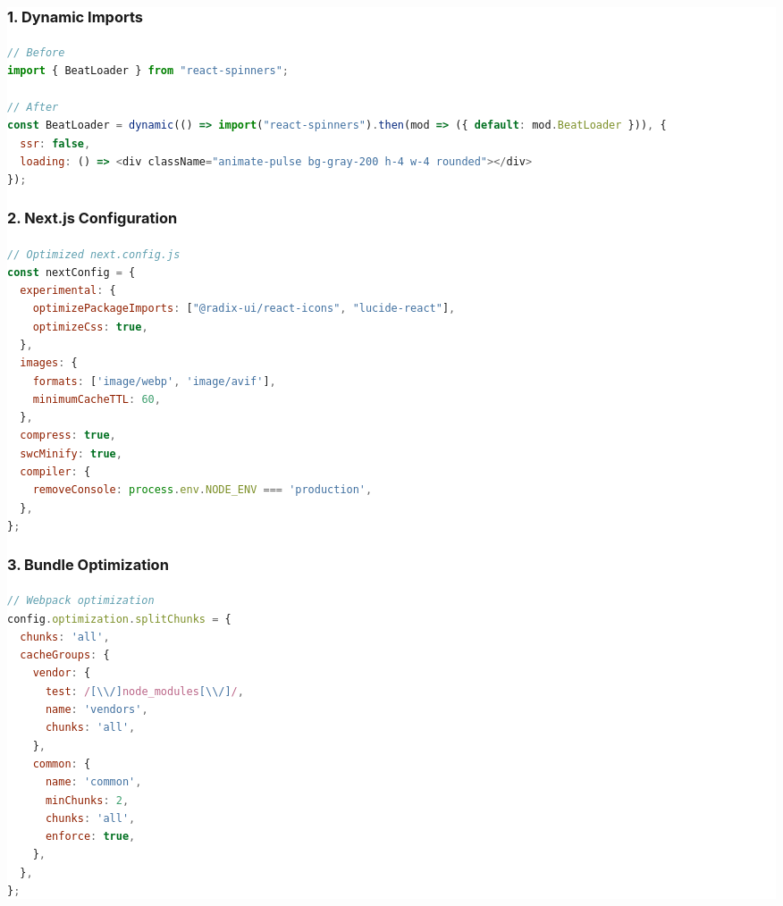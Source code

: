 ### 1. Dynamic Imports
```javascript
// Before
import { BeatLoader } from "react-spinners";

// After
const BeatLoader = dynamic(() => import("react-spinners").then(mod => ({ default: mod.BeatLoader })), {
  ssr: false,
  loading: () => <div className="animate-pulse bg-gray-200 h-4 w-4 rounded"></div>
});
```

### 2. Next.js Configuration
```javascript
// Optimized next.config.js
const nextConfig = {
  experimental: {
    optimizePackageImports: ["@radix-ui/react-icons", "lucide-react"],
    optimizeCss: true,
  },
  images: {
    formats: ['image/webp', 'image/avif'],
    minimumCacheTTL: 60,
  },
  compress: true,
  swcMinify: true,
  compiler: {
    removeConsole: process.env.NODE_ENV === 'production',
  },
};
```

### 3. Bundle Optimization
```javascript
// Webpack optimization
config.optimization.splitChunks = {
  chunks: 'all',
  cacheGroups: {
    vendor: {
      test: /[\\/]node_modules[\\/]/,
      name: 'vendors',
      chunks: 'all',
    },
    common: {
      name: 'common',
      minChunks: 2,
      chunks: 'all',
      enforce: true,
    },
  },
};
```
